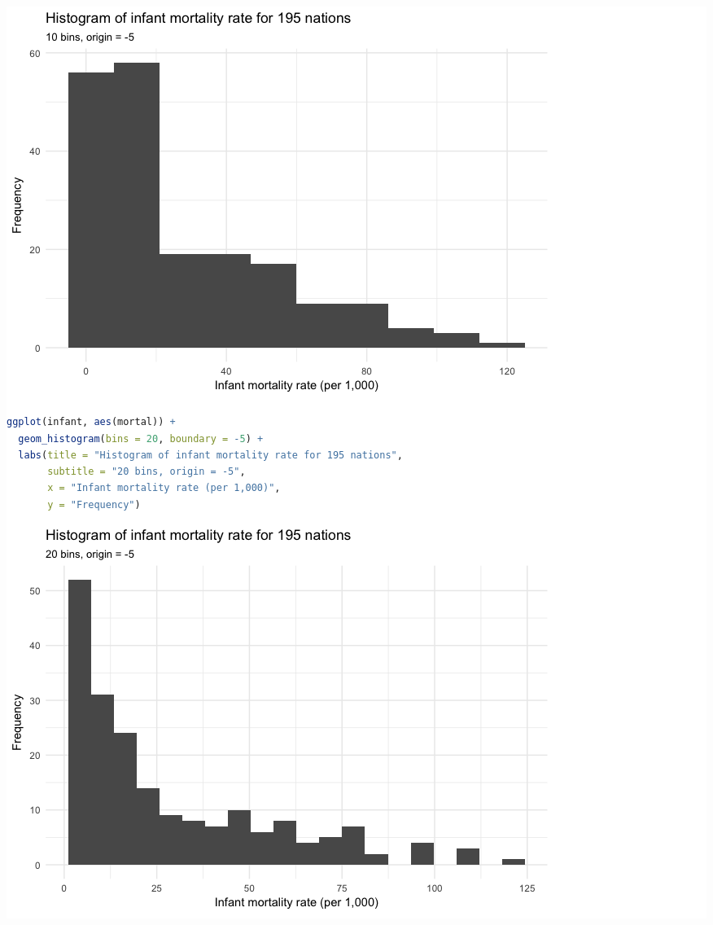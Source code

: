 ![](day2-notes_files/figure-markdown_github/infant-hist-2.png)

``` r
ggplot(infant, aes(mortal)) +
  geom_histogram(bins = 20, boundary = -5) +
  labs(title = "Histogram of infant mortality rate for 195 nations",
       subtitle = "20 bins, origin = -5",
       x = "Infant mortality rate (per 1,000)",
       y = "Frequency")
```

![](day2-notes_files/figure-markdown_github/infant-hist-3.png)
